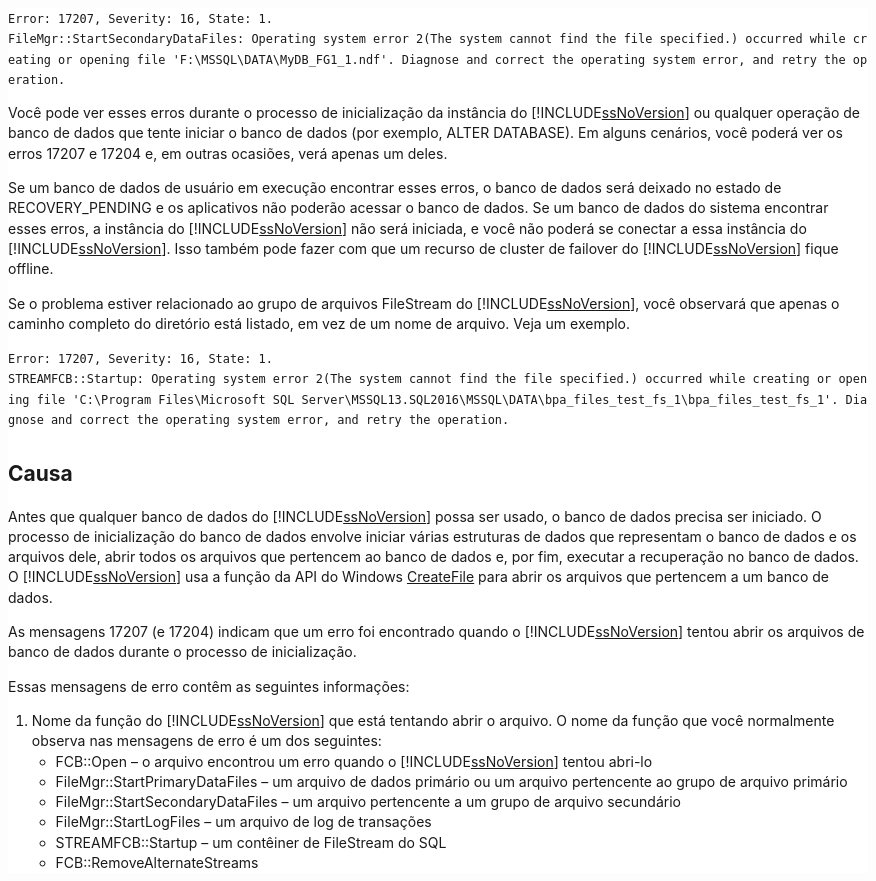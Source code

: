 ``` 
Error: 17207, Severity: 16, State: 1.
FileMgr::StartSecondaryDataFiles: Operating system error 2(The system cannot find the file specified.) occurred while creating or opening file 'F:\MSSQL\DATA\MyDB_FG1_1.ndf'. Diagnose and correct the operating system error, and retry the operation.
```

Você pode ver esses erros durante o processo de inicialização da instância do [!INCLUDE[ssNoVersion](../../includes/ssnoversion-md.md)] ou qualquer operação de banco de dados que tente iniciar o banco de dados (por exemplo, ALTER DATABASE). Em alguns cenários, você poderá ver os erros 17207 e 17204 e, em outras ocasiões, verá apenas um deles.

Se um banco de dados de usuário em execução encontrar esses erros, o banco de dados será deixado no estado de RECOVERY_PENDING e os aplicativos não poderão acessar o banco de dados. Se um banco de dados do sistema encontrar esses erros, a instância do [!INCLUDE[ssNoVersion](../../includes/ssnoversion-md.md)] não será iniciada, e você não poderá se conectar a essa instância do [!INCLUDE[ssNoVersion](../../includes/ssnoversion-md.md)]. Isso também pode fazer com que um recurso de cluster de failover do [!INCLUDE[ssNoVersion](../../includes/ssnoversion-md.md)] fique offline.

Se o problema estiver relacionado ao grupo de arquivos FileStream do [!INCLUDE[ssNoVersion](../../includes/ssnoversion-md.md)], você observará que apenas o caminho completo do diretório está listado, em vez de um nome de arquivo. Veja um exemplo. 
```
Error: 17207, Severity: 16, State: 1.
STREAMFCB::Startup: Operating system error 2(The system cannot find the file specified.) occurred while creating or opening file 'C:\Program Files\Microsoft SQL Server\MSSQL13.SQL2016\MSSQL\DATA\bpa_files_test_fs_1\bpa_files_test_fs_1'. Diagnose and correct the operating system error, and retry the operation.
```

## <a name="cause"></a>Causa
Antes que qualquer banco de dados do [!INCLUDE[ssNoVersion](../../includes/ssnoversion-md.md)] possa ser usado, o banco de dados precisa ser iniciado. O processo de inicialização do banco de dados envolve iniciar várias estruturas de dados que representam o banco de dados e os arquivos dele, abrir todos os arquivos que pertencem ao banco de dados e, por fim, executar a recuperação no banco de dados. O [!INCLUDE[ssNoVersion](../../includes/ssnoversion-md.md)] usa a função da API do Windows [CreateFile](https://docs.microsoft.com/windows/win32/api/fileapi/nf-fileapi-createfilea) para abrir os arquivos que pertencem a um banco de dados.
 
As mensagens 17207 (e 17204) indicam que um erro foi encontrado quando o [!INCLUDE[ssNoVersion](../../includes/ssnoversion-md.md)] tentou abrir os arquivos de banco de dados durante o processo de inicialização.
 
Essas mensagens de erro contêm as seguintes informações:
1. Nome da função do [!INCLUDE[ssNoVersion](../../includes/ssnoversion-md.md)] que está tentando abrir o arquivo. O nome da função que você normalmente observa nas mensagens de erro é um dos seguintes:
   - FCB::Open                               – o arquivo encontrou um erro quando o [!INCLUDE[ssNoVersion](../../includes/ssnoversion-md.md)] tentou abri-lo
   - FileMgr::StartPrimaryDataFiles         – um arquivo de dados primário ou um arquivo pertencente ao grupo de arquivo primário
   - FileMgr::StartSecondaryDataFiles         – um arquivo pertencente a um grupo de arquivo secundário
   - FileMgr::StartLogFiles         – um arquivo de log de transações
   - STREAMFCB::Startup              – um contêiner de FileStream do SQL
   - FCB::RemoveAlternateStreams
  